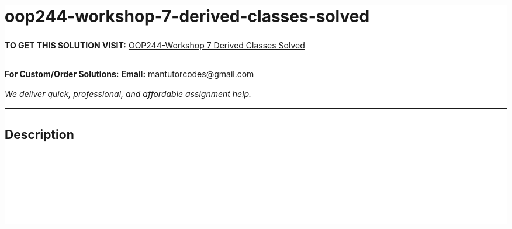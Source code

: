 # oop244-workshop-7-derived-classes-solved
**TO GET THIS SOLUTION VISIT:** [OOP244-Workshop 7 Derived Classes Solved](https://mantutor.com/product/oop244-workshop-7-derived-classes-solved/)


---

**For Custom/Order Solutions:** **Email:** mantutorcodes@gmail.com  

*We deliver quick, professional, and affordable assignment help.*

---

<h2>Description</h2>



<div class="kk-star-ratings kksr-auto kksr-align-center kksr-valign-top" data-payload="{&quot;align&quot;:&quot;center&quot;,&quot;id&quot;:&quot;59051&quot;,&quot;slug&quot;:&quot;default&quot;,&quot;valign&quot;:&quot;top&quot;,&quot;ignore&quot;:&quot;&quot;,&quot;reference&quot;:&quot;auto&quot;,&quot;class&quot;:&quot;&quot;,&quot;count&quot;:&quot;1&quot;,&quot;legendonly&quot;:&quot;&quot;,&quot;readonly&quot;:&quot;&quot;,&quot;score&quot;:&quot;5&quot;,&quot;starsonly&quot;:&quot;&quot;,&quot;best&quot;:&quot;5&quot;,&quot;gap&quot;:&quot;4&quot;,&quot;greet&quot;:&quot;Rate this product&quot;,&quot;legend&quot;:&quot;5\/5 - (1 vote)&quot;,&quot;size&quot;:&quot;24&quot;,&quot;title&quot;:&quot;OOP244-Workshop 7 Derived Classes Solved&quot;,&quot;width&quot;:&quot;138&quot;,&quot;_legend&quot;:&quot;{score}\/{best} - ({count} {votes})&quot;,&quot;font_factor&quot;:&quot;1.25&quot;}">

<div class="kksr-stars">

<div class="kksr-stars-inactive">
            <div class="kksr-star" data-star="1" style="padding-right: 4px">


<div class="kksr-icon" style="width: 24px; height: 24px;"></div>
        </div>
            <div class="kksr-star" data-star="2" style="padding-right: 4px">


<div class="kksr-icon" style="width: 24px; height: 24px;"></div>
        </div>
            <div class="kksr-star" data-star="3" style="padding-right: 4px">


<div class="kksr-icon" style="width: 24px; height: 24px;"></div>
        </div>
            <div class="kksr-star" data-star="4" style="padding-right: 4px">


<div class="kksr-icon" style="width: 24px; height: 24px;"></div>
        </div>
            <div class="kksr-star" data-star="5" style="padding-right: 4px">


<div class="kksr-icon" style="width: 24px; height: 24px;"></div>
        </div>
    </div>

<div class="kksr-stars-active" style="width: 138px;">
            <div class="kksr-star" style="padding-right: 4px">
